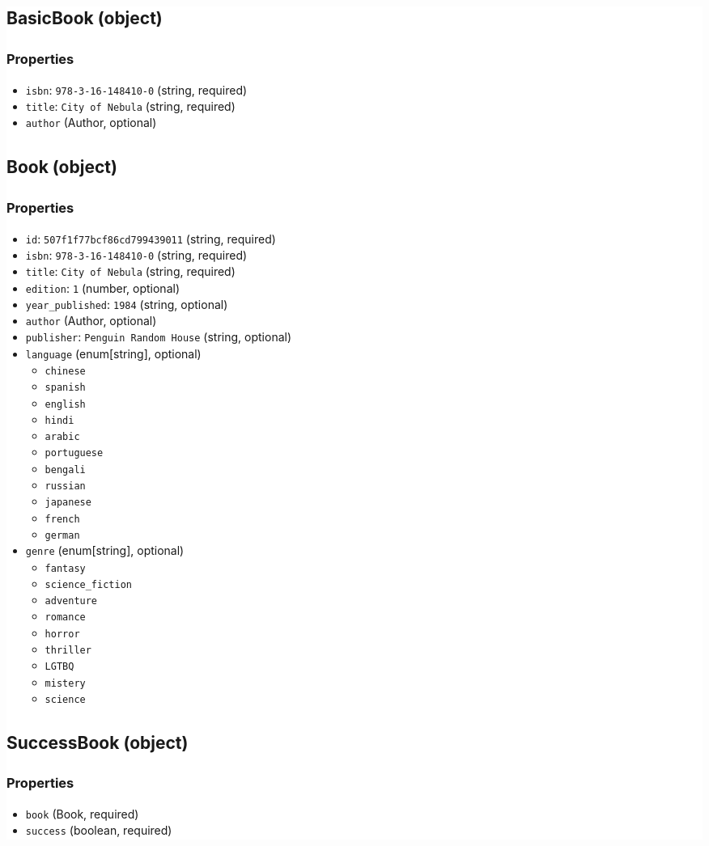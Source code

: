 
## BasicBook (object)


### Properties
+ `isbn`: `978-3-16-148410-0` (string, required) 
+ `title`: `City of Nebula` (string, required) 
+ `author` (Author, optional) 


## Book (object)


### Properties
+ `id`: `507f1f77bcf86cd799439011` (string, required) 
+ `isbn`: `978-3-16-148410-0` (string, required) 
+ `title`: `City of Nebula` (string, required) 
+ `edition`: `1` (number, optional) 
+ `year_published`: `1984` (string, optional) 
+ `author` (Author, optional) 
+ `publisher`: `Penguin Random House` (string, optional) 
+ `language` (enum[string], optional) 
    + `chinese`
    + `spanish`
    + `english`
    + `hindi`
    + `arabic`
    + `portuguese`
    + `bengali`
    + `russian`
    + `japanese`
    + `french`
    + `german`
+ `genre` (enum[string], optional) 
    + `fantasy`
    + `science_fiction`
    + `adventure`
    + `romance`
    + `horror`
    + `thriller`
    + `LGTBQ`
    + `mistery`
    + `science`


## SuccessBook (object)


### Properties
+ `book` (Book, required) 
+ `success` (boolean, required) 
